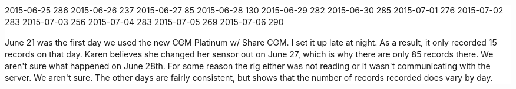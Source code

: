 <td align="center">2015-06-25</td>
<td align="center">286</td>
</tr>
<tr class="even">
<td align="center">2015-06-26</td>
<td align="center">237</td>
</tr>
<tr class="odd">
<td align="center">2015-06-27</td>
<td align="center">85</td>
</tr>
<tr class="even">
<td align="center">2015-06-28</td>
<td align="center">130</td>
</tr>
<tr class="odd">
<td align="center">2015-06-29</td>
<td align="center">282</td>
</tr>
<tr class="even">
<td align="center">2015-06-30</td>
<td align="center">285</td>
</tr>
<tr class="odd">
<td align="center">2015-07-01</td>
<td align="center">276</td>
</tr>
<tr class="even">
<td align="center">2015-07-02</td>
<td align="center">283</td>
</tr>
<tr class="odd">
<td align="center">2015-07-03</td>
<td align="center">256</td>
</tr>
<tr class="even">
<td align="center">2015-07-04</td>
<td align="center">283</td>
</tr>
<tr class="odd">
<td align="center">2015-07-05</td>
<td align="center">269</td>
</tr>
<tr class="even">
<td align="center">2015-07-06</td>
<td align="center">290</td>
</tr>
</tbody>
</table>

June 21 was the first day we used the new CGM Platinum w/ Share CGM. I
set it up late at night. As a result, it only recorded 15 records on
that day. Karen believes she changed her sensor out on June 27, which is
why there are only 85 records there. We aren't sure what happened on
June 28th. For some reason the rig either was not reading or it wasn't
communicating with the server. We aren't sure. The other days are fairly
consistent, but shows that the number of records recorded does vary by
day.
